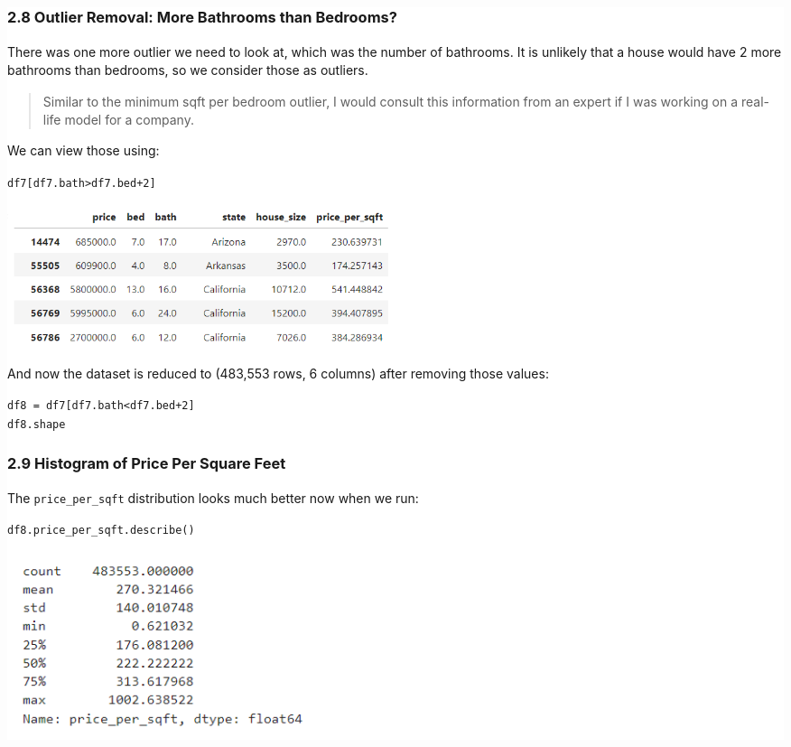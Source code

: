 ### 2.8 Outlier Removal: More Bathrooms than Bedrooms?

There was one more outlier we need to look at, which was the number of bathrooms. It is unlikely that a house would have 2 more bathrooms than bedrooms, so we consider those as outliers.

> Similar to the minimum sqft per bedroom outlier, I would consult this information from an expert if I was working on a real-life model for a company.

We can view those using:

```
df7[df7.bath>df7.bed+2]
```

<img src="/assets/img/jupyter-output-8.png" width="50%"/>

And now the dataset is reduced to (483,553 rows, 6 columns) after removing those values:

```
df8 = df7[df7.bath<df7.bed+2]
df8.shape
```

### 2.9 Histogram of Price Per Square Feet

The `price_per_sqft` distribution looks much better now when we run:

```
df8.price_per_sqft.describe()
```

<img src="/assets/img/jupyter-output-9.png" width="40%"/>
